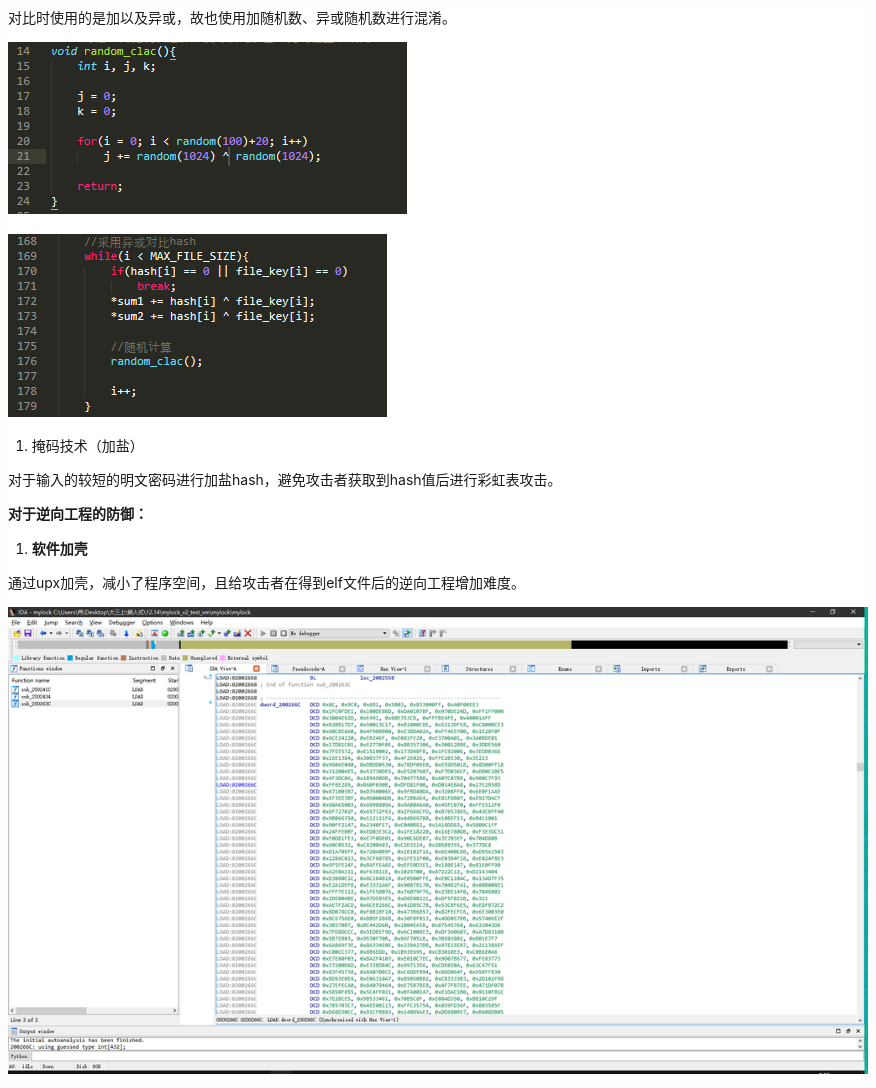 对比时使用的是加以及异或，故也使用加随机数、异或随机数进行混淆。

![](media/0150e552ba8dd6b6569cab6ae260cdce.png)

![](media/ca28abdd6f405bf765ef2293e3600744.png)

1.  掩码技术（加盐）

对于输入的较短的明文密码进行加盐hash，避免攻击者获取到hash值后进行彩虹表攻击。

**对于逆向工程的防御：**

1.  **软件加壳**

通过upx加壳，减小了程序空间，且给攻击者在得到elf文件后的逆向工程增加难度。

![](media/532ec17d1bd0f0ea75fd0590217af646.png)

